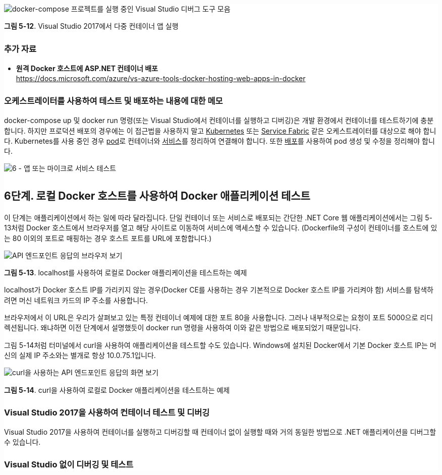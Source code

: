 ![docker-compose 프로젝트를 실행 중인 Visual Studio 디버그 도구 모음](./media/image16.png)

**그림 5-12**. Visual Studio 2017에서 다중 컨테이너 앱 실행

### <a name="additional-resources"></a>추가 자료

- **원격 Docker 호스트에 ASP.NET 컨테이너 배포** \
  <https://docs.microsoft.com/azure/vs-azure-tools-docker-hosting-web-apps-in-docker>

### <a name="a-note-about-testing-and-deploying-with-orchestrators"></a>오케스트레이터를 사용하여 테스트 및 배포하는 내용에 대한 메모

docker-compose up 및 docker run 명령(또는 Visual Studio에서 컨테이너를 실행하고 디버깅)은 개발 환경에서 컨테이너를 테스트하기에 충분합니다. 하지만 프로덕션 배포의 경우에는 이 접근법을 사용하지 말고 [Kubernetes](https://kubernetes.io/) 또는 [Service Fabric](https://azure.microsoft.com/services/service-fabric/) 같은 오케스트레이터를 대상으로 해야 합니다. Kubernetes를 사용 중인 경우 [pod](https://kubernetes.io/docs/concepts/workloads/pods/pod/)로 컨테이너와 [서비스](https://kubernetes.io/docs/concepts/services-networking/service/)를 정리하여 연결해야 합니다. 또한 [배포](https://kubernetes.io/docs/concepts/workloads/controllers/deployment/)를 사용하여 pod 생성 및 수정을 정리해야 합니다.

![6 - 앱 또는 마이크로 서비스 테스트](./media/image17.png)

## <a name="step-6-test-your-docker-application-using-your-local-docker-host"></a>6단계. 로컬 Docker 호스트를 사용하여 Docker 애플리케이션 테스트

이 단계는 애플리케이션에서 하는 일에 따라 달라집니다. 단일 컨테이너 또는 서비스로 배포되는 간단한 .NET Core 웹 애플리케이션에서는 그림 5-13처럼 Docker 호스트에서 브라우저를 열고 해당 사이트로 이동하여 서비스에 액세스할 수 있습니다. (Dockerfile의 구성이 컨테이너를 호스트에 있는 80 이외의 포트로 매핑하는 경우 호스트 포트를 URL에 포함합니다.)

![API 엔드포인트 응답의 브라우저 보기](./media/image18.png)

**그림 5-13**. localhost를 사용하여 로컬로 Docker 애플리케이션을 테스트하는 예제

localhost가 Docker 호스트 IP를 가리키지 않는 경우(Docker CE를 사용하는 경우 기본적으로 Docker 호스트 IP를 가리켜야 함) 서비스를 탐색하려면 머신 네트워크 카드의 IP 주소를 사용합니다.

브라우저에서 이 URL은 우리가 살펴보고 있는 특정 컨테이너 예제에 대한 포트 80을 사용합니다. 그러나 내부적으로는 요청이 포트 5000으로 리디렉션됩니다. 왜냐하면 이전 단계에서 설명했듯이 docker run 명령을 사용하여 이와 같은 방법으로 배포되었기 때문입니다.

그림 5-14처럼 터미널에서 curl을 사용하여 애플리케이션을 테스트할 수도 있습니다. Windows에 설치된 Docker에서 기본 Docker 호스트 IP는 머신의 실제 IP 주소와는 별개로 항상 10.0.75.1입니다.

![curl을 사용하는 API 엔드포인트 응답의 화면 보기](./media/image19.png)

**그림 5-14**. curl을 사용하여 로컬로 Docker 애플리케이션을 테스트하는 예제

### <a name="testing-and-debugging-containers-with-visual-studio-2017"></a>Visual Studio 2017을 사용하여 컨테이너 테스트 및 디버깅

Visual Studio 2017을 사용하여 컨테이너를 실행하고 디버깅할 때 컨테이너 없이 실행할 때와 거의 동일한 방법으로 .NET 애플리케이션을 디버그할 수 있습니다.

### <a name="testing-and-debugging-without-visual-studio"></a>Visual Studio 없이 디버깅 및 테스트
